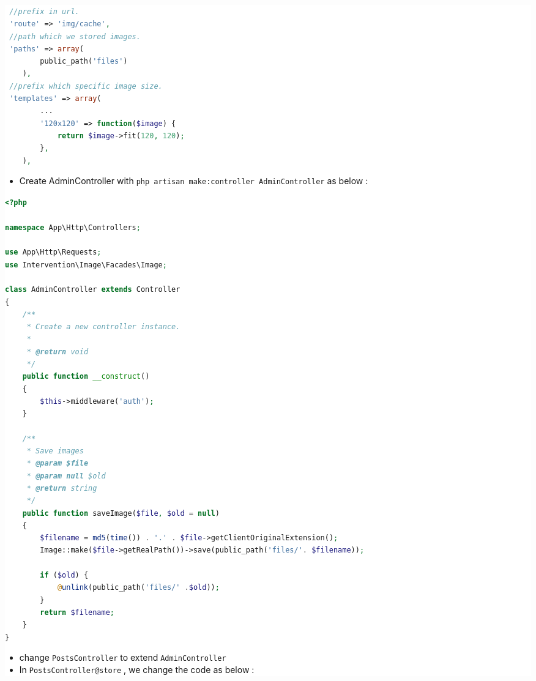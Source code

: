 ```php
 //prefix in url.
 'route' => 'img/cache',
 //path which we stored images.
 'paths' => array(
        public_path('files')
    ),
 //prefix which specific image size.   
 'templates' => array(
        ...
        '120x120' => function($image) {
            return $image->fit(120, 120);
        },
    ),
```
- Create AdminController with ```php artisan make:controller AdminController``` as below :

```php
<?php

namespace App\Http\Controllers;

use App\Http\Requests;
use Intervention\Image\Facades\Image;

class AdminController extends Controller
{
    /**
     * Create a new controller instance.
     *
     * @return void
     */
    public function __construct()
    {
        $this->middleware('auth');
    }
    
    /**
     * Save images
     * @param $file
     * @param null $old
     * @return string
     */
    public function saveImage($file, $old = null)
    {
        $filename = md5(time()) . '.' . $file->getClientOriginalExtension();
        Image::make($file->getRealPath())->save(public_path('files/'. $filename));

        if ($old) {
            @unlink(public_path('files/' .$old));
        }
        return $filename;
    }
}
```
- change ```PostsController``` to extend `AdminController`
- In `PostsController@store` , we change the code as below :
